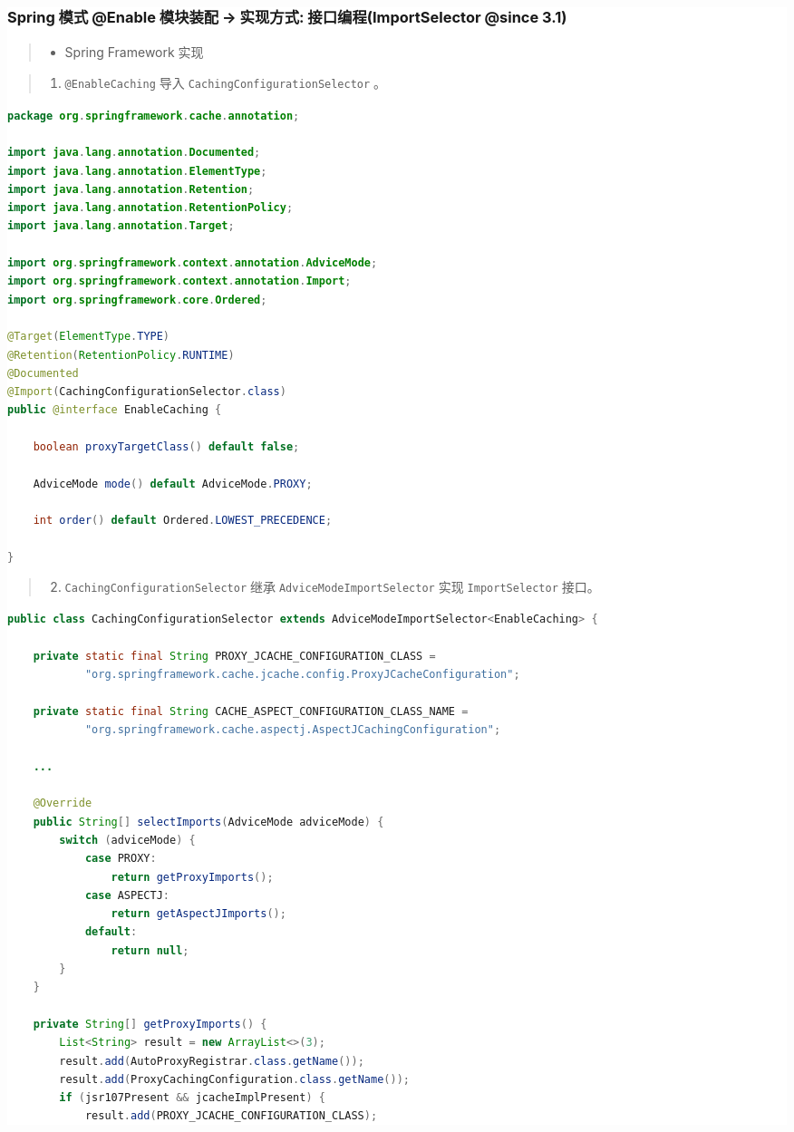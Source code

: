 ### Spring 模式 @Enable 模块装配 -> 实现方式: 接口编程(ImportSelector @since 3.1)

> * Spring Framework 实现

> 1. `@EnableCaching` 导入 `CachingConfigurationSelector` 。

```java
package org.springframework.cache.annotation;

import java.lang.annotation.Documented;
import java.lang.annotation.ElementType;
import java.lang.annotation.Retention;
import java.lang.annotation.RetentionPolicy;
import java.lang.annotation.Target;

import org.springframework.context.annotation.AdviceMode;
import org.springframework.context.annotation.Import;
import org.springframework.core.Ordered;

@Target(ElementType.TYPE)
@Retention(RetentionPolicy.RUNTIME)
@Documented
@Import(CachingConfigurationSelector.class)
public @interface EnableCaching {

    boolean proxyTargetClass() default false;

    AdviceMode mode() default AdviceMode.PROXY;

    int order() default Ordered.LOWEST_PRECEDENCE;

}
```

> 2. `CachingConfigurationSelector` 继承 `AdviceModeImportSelector` 实现 `ImportSelector` 接口。

```java
public class CachingConfigurationSelector extends AdviceModeImportSelector<EnableCaching> {

    private static final String PROXY_JCACHE_CONFIGURATION_CLASS =
            "org.springframework.cache.jcache.config.ProxyJCacheConfiguration";

    private static final String CACHE_ASPECT_CONFIGURATION_CLASS_NAME =
            "org.springframework.cache.aspectj.AspectJCachingConfiguration";

    ...

    @Override
    public String[] selectImports(AdviceMode adviceMode) {
        switch (adviceMode) {
            case PROXY:
                return getProxyImports();
            case ASPECTJ:
                return getAspectJImports();
            default:
                return null;
        }
    }

    private String[] getProxyImports() {
        List<String> result = new ArrayList<>(3);
        result.add(AutoProxyRegistrar.class.getName());
        result.add(ProxyCachingConfiguration.class.getName());
        if (jsr107Present && jcacheImplPresent) {
            result.add(PROXY_JCACHE_CONFIGURATION_CLASS);
```